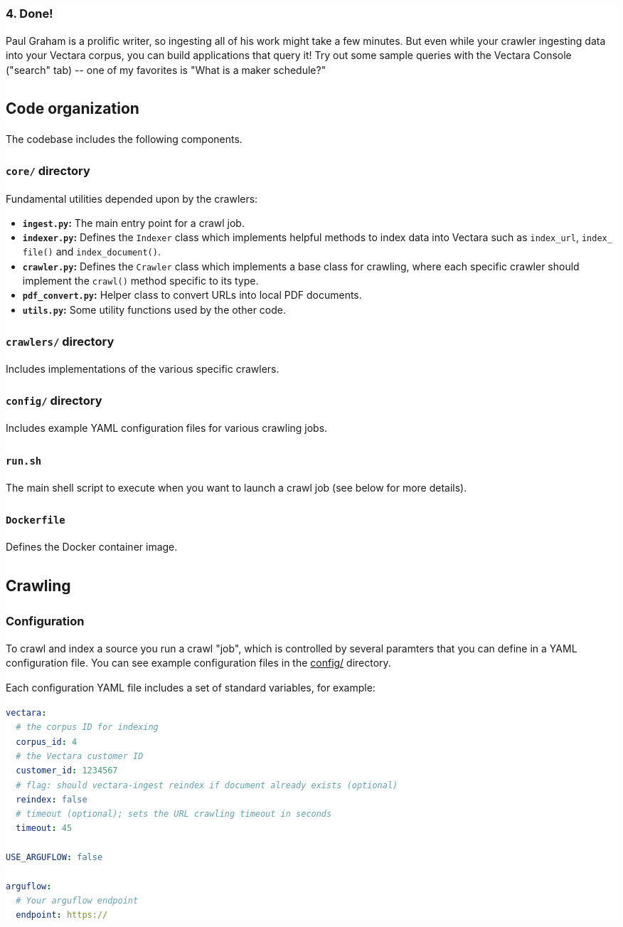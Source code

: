 ### 4. Done!

Paul Graham is a prolific writer, so ingesting all of his work might take a few minutes. But even while your crawler ingesting data into your Vectara corpus, you can build applications that query it! Try out some sample queries with the Vectara Console ("search" tab) -- one of my favorites is "What is a maker schedule?"

## Code organization

The codebase includes the following components.

### `core/` directory

Fundamental utilities depended upon by the crawlers:

- **`ingest.py`:** The main entry point for a crawl job.
- **`indexer.py`:** Defines the `Indexer` class which implements helpful methods to index data into Vectara such as `index_url`, `index_file()` and `index_document()`.
- **`crawler.py`:** Defines the `Crawler` class which implements a base class for crawling, where each specific crawler should implement the `crawl()` method specific to its type.
- **`pdf_convert.py`:** Helper class to convert URLs into local PDF documents.
- **`utils.py`:** Some utility functions used by the other code.

### `crawlers/` directory

Includes implementations of the various specific crawlers.

### `config/` directory

Includes example YAML configuration files for various crawling jobs.

### `run.sh`

The main shell script to execute when you want to launch a crawl job (see below for more details).

### `Dockerfile`

Defines the Docker container image.

## Crawling

### Configuration

To crawl and index a source you run a crawl "job", which is controlled by several paramters that you can define in a YAML configuration file. You can see example configuration files in the [config/](config) directory.

Each configuration YAML file includes a set of standard variables, for example:

```yaml
vectara:
  # the corpus ID for indexing
  corpus_id: 4
  # the Vectara customer ID
  customer_id: 1234567
  # flag: should vectara-ingest reindex if document already exists (optional)
  reindex: false
  # timeout (optional); sets the URL crawling timeout in seconds
  timeout: 45

USE_ARGUFLOW: false

arguflow:
  # Your arguflow endpoint
  endpoint: https://
```